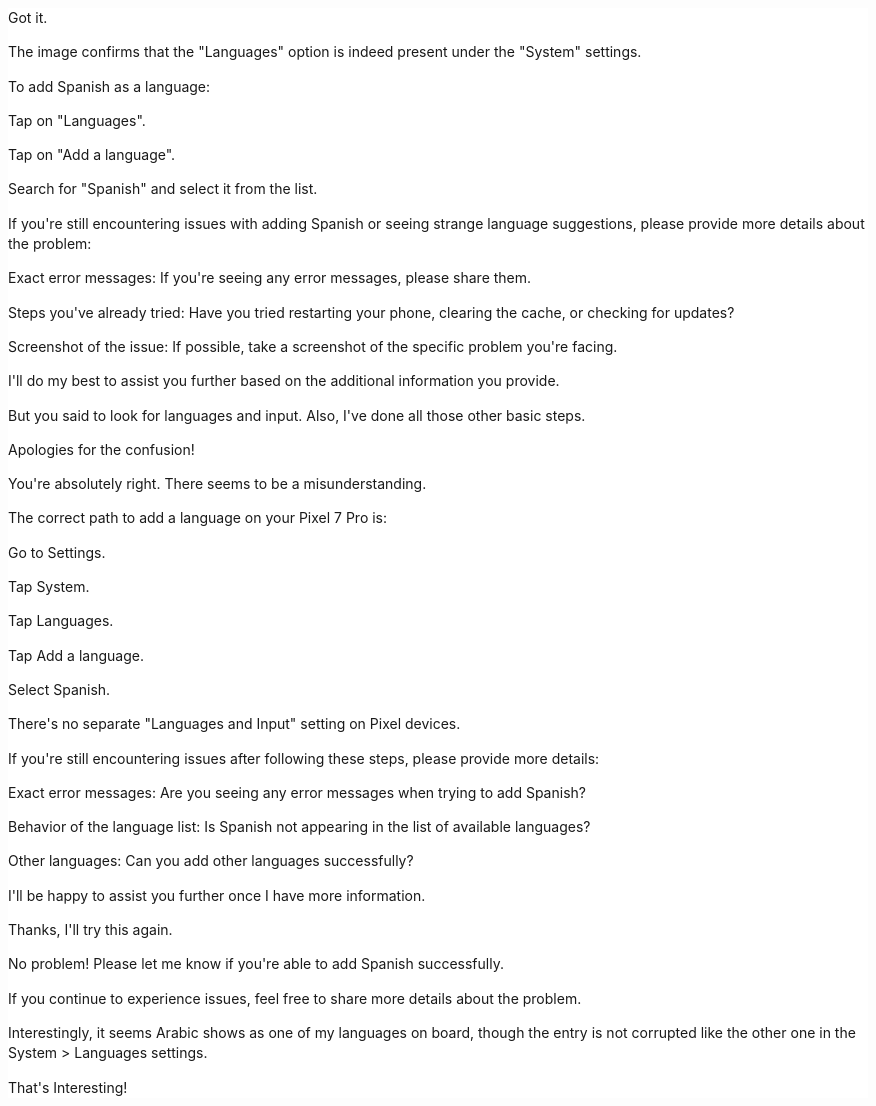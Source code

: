 Got it.

The image confirms that the "Languages" option is indeed present under the "System" settings.

To add Spanish as a language:

Tap on "Languages".

Tap on "Add a language".

Search for "Spanish" and select it from the list.

If you're still encountering issues with adding Spanish or seeing strange language suggestions, please provide more details about the problem:

Exact error messages: If you're seeing any error messages, please share them.

Steps you've already tried: Have you tried restarting your phone, clearing the cache, or checking for updates?

Screenshot of the issue: If possible, take a screenshot of the specific problem you're facing.

I'll do my best to assist you further based on the additional information you provide.

But you said to look for languages and input. Also, I've done all those other basic steps.

Apologies for the confusion!

You're absolutely right. There seems to be a misunderstanding.

The correct path to add a language on your Pixel 7 Pro is:

Go to Settings.

Tap System.

Tap Languages.

Tap Add a language.

Select Spanish.

There's no separate "Languages and Input" setting on Pixel devices.

If you're still encountering issues after following these steps, please provide more details:

Exact error messages: Are you seeing any error messages when trying to add Spanish?

Behavior of the language list: Is Spanish not appearing in the list of available languages?

Other languages: Can you add other languages successfully?

I'll be happy to assist you further once I have more information.

Thanks, I'll try this again.

No problem! Please let me know if you're able to add Spanish successfully.

If you continue to experience issues, feel free to share more details about the problem.

Interestingly, it seems Arabic shows as one of my languages on board, though the entry is not corrupted like the other one in the System > Languages settings.

That's Interesting!
